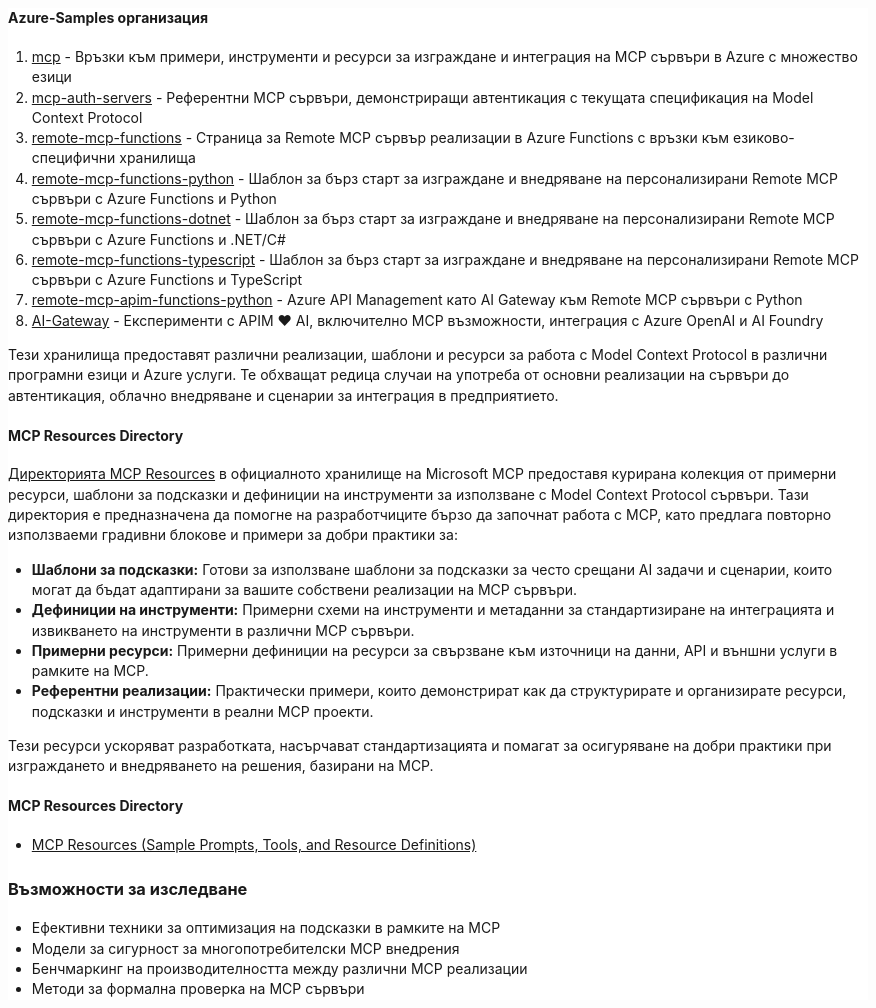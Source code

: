 #### Azure-Samples организация

1. [mcp](https://github.com/Azure-Samples/mcp) - Връзки към примери, инструменти и ресурси за изграждане и интеграция на MCP сървъри в Azure с множество езици
2. [mcp-auth-servers](https://github.com/Azure-Samples/mcp-auth-servers) - Референтни MCP сървъри, демонстриращи автентикация с текущата спецификация на Model Context Protocol
3. [remote-mcp-functions](https://github.com/Azure-Samples/remote-mcp-functions) - Страница за Remote MCP сървър реализации в Azure Functions с връзки към езиково-специфични хранилища
4. [remote-mcp-functions-python](https://github.com/Azure-Samples/remote-mcp-functions-python) - Шаблон за бърз старт за изграждане и внедряване на персонализирани Remote MCP сървъри с Azure Functions и Python
5. [remote-mcp-functions-dotnet](https://github.com/Azure-Samples/remote-mcp-functions-dotnet) - Шаблон за бърз старт за изграждане и внедряване на персонализирани Remote MCP сървъри с Azure Functions и .NET/C#
6. [remote-mcp-functions-typescript](https://github.com/Azure-Samples/remote-mcp-functions-typescript) - Шаблон за бърз старт за изграждане и внедряване на персонализирани Remote MCP сървъри с Azure Functions и TypeScript
7. [remote-mcp-apim-functions-python](https://github.com/Azure-Samples/remote-mcp-apim-functions-python) - Azure API Management като AI Gateway към Remote MCP сървъри с Python
8. [AI-Gateway](https://github.com/Azure-Samples/AI-Gateway) - Експерименти с APIM ❤️ AI, включително MCP възможности, интеграция с Azure OpenAI и AI Foundry

Тези хранилища предоставят различни реализации, шаблони и ресурси за работа с Model Context Protocol в различни програмни езици и Azure услуги. Те обхващат редица случаи на употреба от основни реализации на сървъри до автентикация, облачно внедряване и сценарии за интеграция в предприятието.

#### MCP Resources Directory

[Директорията MCP Resources](https://github.com/microsoft/mcp/tree/main/Resources) в официалното хранилище на Microsoft MCP предоставя курирана колекция от примерни ресурси, шаблони за подсказки и дефиниции на инструменти за използване с Model Context Protocol сървъри. Тази директория е предназначена да помогне на разработчиците бързо да започнат работа с MCP, като предлага повторно използваеми градивни блокове и примери за добри практики за:

- **Шаблони за подсказки:** Готови за използване шаблони за подсказки за често срещани AI задачи и сценарии, които могат да бъдат адаптирани за вашите собствени реализации на MCP сървъри.
- **Дефиниции на инструменти:** Примерни схеми на инструменти и метаданни за стандартизиране на интеграцията и извикването на инструменти в различни MCP сървъри.
- **Примерни ресурси:** Примерни дефиниции на ресурси за свързване към източници на данни, API и външни услуги в рамките на MCP.
- **Референтни реализации:** Практически примери, които демонстрират как да структурирате и организирате ресурси, подсказки и инструменти в реални MCP проекти.

Тези ресурси ускоряват разработката, насърчават стандартизацията и помагат за осигуряване на добри практики при изграждането и внедряването на решения, базирани на MCP.

#### MCP Resources Directory

- [MCP Resources (Sample Prompts, Tools, and Resource Definitions)](https://github.com/microsoft/mcp/tree/main/Resources)

### Възможности за изследване

- Ефективни техники за оптимизация на подсказки в рамките на MCP
- Модели за сигурност за многопотребителски MCP внедрения
- Бенчмаркинг на производителността между различни MCP реализации
- Методи за формална проверка на MCP сървъри
